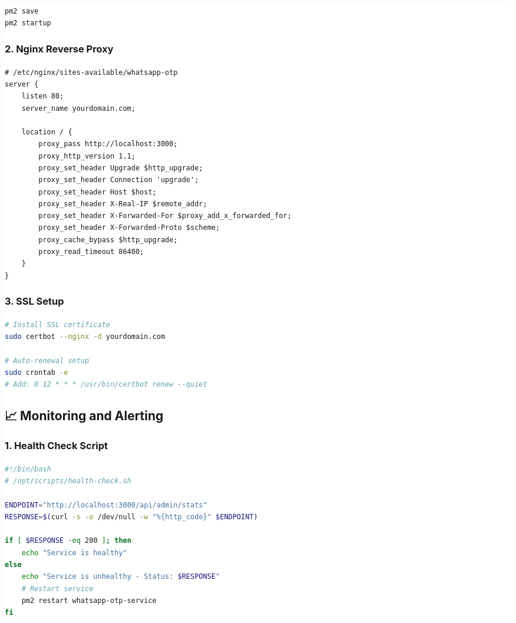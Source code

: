 ```bash
pm2 save
pm2 startup
```

### 2. Nginx Reverse Proxy
```nginx
# /etc/nginx/sites-available/whatsapp-otp
server {
    listen 80;
    server_name yourdomain.com;
    
    location / {
        proxy_pass http://localhost:3000;
        proxy_http_version 1.1;
        proxy_set_header Upgrade $http_upgrade;
        proxy_set_header Connection 'upgrade';
        proxy_set_header Host $host;
        proxy_set_header X-Real-IP $remote_addr;
        proxy_set_header X-Forwarded-For $proxy_add_x_forwarded_for;
        proxy_set_header X-Forwarded-Proto $scheme;
        proxy_cache_bypass $http_upgrade;
        proxy_read_timeout 86400;
    }
}
```

### 3. SSL Setup
```bash
# Install SSL certificate
sudo certbot --nginx -d yourdomain.com

# Auto-renewal setup
sudo crontab -e
# Add: 0 12 * * * /usr/bin/certbot renew --quiet
```

## 📈 Monitoring and Alerting

### 1. Health Check Script
```bash
#!/bin/bash
# /opt/scripts/health-check.sh

ENDPOINT="http://localhost:3000/api/admin/stats"
RESPONSE=$(curl -s -o /dev/null -w "%{http_code}" $ENDPOINT)

if [ $RESPONSE -eq 200 ]; then
    echo "Service is healthy"
else
    echo "Service is unhealthy - Status: $RESPONSE"
    # Restart service
    pm2 restart whatsapp-otp-service
fi
```
